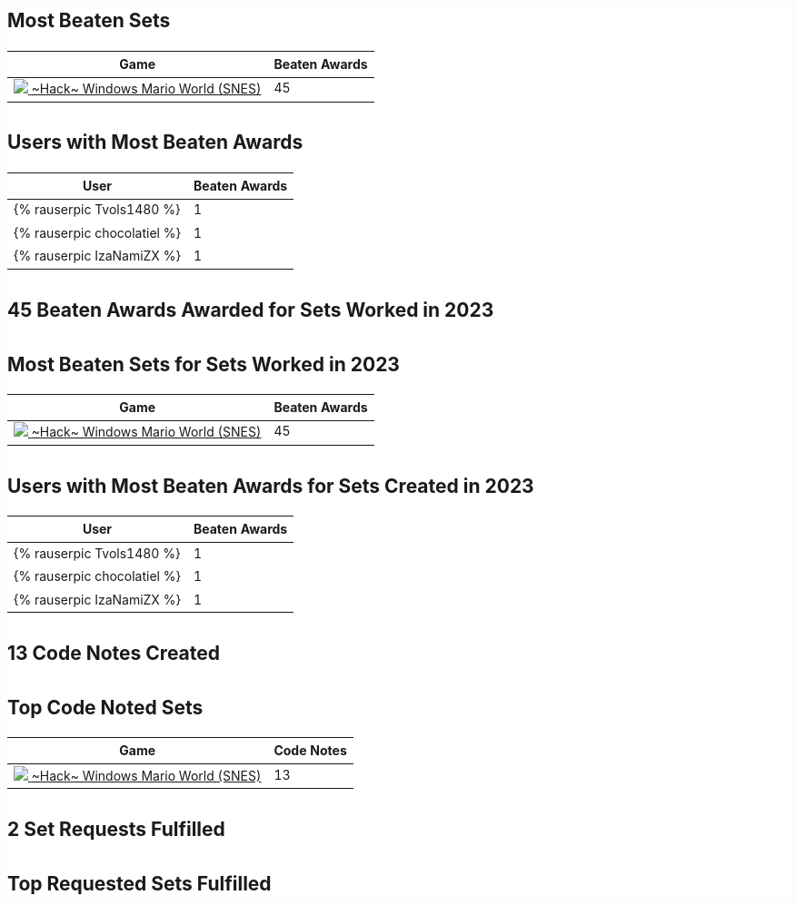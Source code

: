 ## Most Beaten Sets

| Game                                                                                                                                                                                                                                     | Beaten Awards |
| ---------------------------------------------------------------------------------------------------------------------------------------------------------------------------------------------------------------------------------------- | ------------- |
| <a class="gameicon-link" href="https://retroachievements.org/game/23727" target="_blank" rel="noopener"> <img class="gameicon" src="https://retroachievements.org/Images/073118.png"> <span>~Hack~ Windows Mario World (SNES)</span></a> | 45            |

## Users with Most Beaten Awards

| User                        | Beaten Awards |
| --------------------------- | ------------- |
| {% rauserpic Tvols1480 %}   | 1             |
| {% rauserpic chocolatiel %} | 1             |
| {% rauserpic IzaNamiZX %}   | 1             |

## 45 Beaten Awards Awarded for Sets Worked in 2023

## Most Beaten Sets for Sets Worked in 2023

| Game                                                                                                                                                                                                                                     | Beaten Awards |
| ---------------------------------------------------------------------------------------------------------------------------------------------------------------------------------------------------------------------------------------- | ------------- |
| <a class="gameicon-link" href="https://retroachievements.org/game/23727" target="_blank" rel="noopener"> <img class="gameicon" src="https://retroachievements.org/Images/073118.png"> <span>~Hack~ Windows Mario World (SNES)</span></a> | 45            |

## Users with Most Beaten Awards for Sets Created in 2023

| User                        | Beaten Awards |
| --------------------------- | ------------- |
| {% rauserpic Tvols1480 %}   | 1             |
| {% rauserpic chocolatiel %} | 1             |
| {% rauserpic IzaNamiZX %}   | 1             |

## 13 Code Notes Created

## Top Code Noted Sets

| Game                                                                                                                                                                                                                                     | Code Notes |
| ---------------------------------------------------------------------------------------------------------------------------------------------------------------------------------------------------------------------------------------- | ---------- |
| <a class="gameicon-link" href="https://retroachievements.org/game/23727" target="_blank" rel="noopener"> <img class="gameicon" src="https://retroachievements.org/Images/073118.png"> <span>~Hack~ Windows Mario World (SNES)</span></a> | 13         |

## 2 Set Requests Fulfilled

## Top Requested Sets Fulfilled
